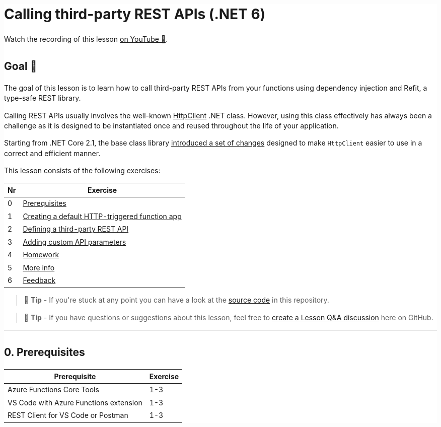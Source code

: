 # Calling third-party REST APIs (.NET 6)

Watch the recording of this lesson [on YouTube 🎥](https://youtu.be/11Qi8A_8cVY).


## Goal 🎯

The goal of this lesson is to learn how to call third-party REST APIs from your functions using dependency injection and Refit, a type-safe REST library.

Calling REST APIs usually involves the well-known [HttpClient](https://docs.microsoft.com/dotnet/api/system.net.http.httpclient?view=net-6.0) .NET class. However, using this class effectively has always been a challenge as it is designed to be instantiated once and reused throughout the life of your application.

Starting from .NET Core 2.1, the base class library [introduced a set of changes](https://docs.microsoft.com/dotnet/architecture/microservices/implement-resilient-applications/use-httpclientfactory-to-implement-resilient-http-requests) designed to make `HttpClient` easier to use in a correct and efficient manner.

This lesson consists of the following exercises:

|Nr|Exercise
|-|-
|0|[Prerequisites](#0-prerequisites)
|1|[Creating a default HTTP-triggered function app](#1-creating-a-default-http-triggered-function-app)
|2|[Defining a third-party REST API](#2-defining-a-third-party-rest-api)
|3|[Adding custom API parameters](#3-adding-custom-api-parameters)
|4|[Homework](#4-homework)
|5|[More info](#5-more-info)
|6|[Feedback](#6-feedback)

> 📝 **Tip** - If you're stuck at any point you can have a look at the [source code](../../../src/dotnet6/http-refit/AzFuncUni.Http) in this repository.

> 📝 **Tip** - If you have questions or suggestions about this lesson, feel free to [create a Lesson Q&A discussion](https://github.com/marcduiker/azure-functions-university/discussions/categories/lesson-q-a) here on GitHub.

---

## 0. Prerequisites

| Prerequisite | Exercise
| - | -
| Azure Functions Core Tools | 1-3
| VS Code with Azure Functions extension| 1-3
| REST Client for VS Code or Postman | 1-3

